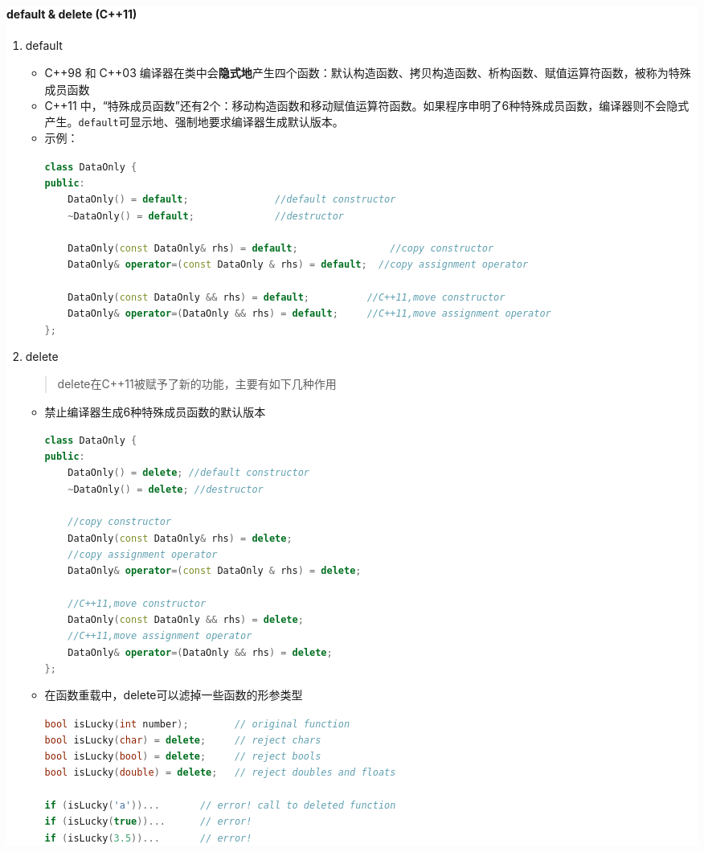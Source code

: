 
#### default & delete (C++11)

1. default
    - C++98 和 C++03 编译器在类中会**隐式地**产生四个函数：默认构造函数、拷贝构造函数、析构函数、赋值运算符函数，被称为特殊成员函数
    - C++11 中，“特殊成员函数”还有2个：移动构造函数和移动赋值运算符函数。如果程序申明了6种特殊成员函数，编译器则不会隐式产生。`default`可显示地、强制地要求编译器生成默认版本。
    - 示例：
        ```cpp
        class DataOnly {
        public:
            DataOnly() = default;               //default constructor
            ~DataOnly() = default;              //destructor

            DataOnly(const DataOnly& rhs) = default;    			//copy constructor
            DataOnly& operator=(const DataOnly & rhs) = default;  //copy assignment operator

            DataOnly(const DataOnly && rhs) = default;  		//C++11,move constructor
            DataOnly& operator=(DataOnly && rhs) = default;  	//C++11,move assignment operator
        };
        ```

2. delete

    > delete在C++11被赋予了新的功能，主要有如下几种作用

    - 禁止编译器生成6种特殊成员函数的默认版本

        ```cpp
        class DataOnly {
        public:
            DataOnly() = delete; //default constructor
            ~DataOnly() = delete; //destructor

            //copy constructor
            DataOnly(const DataOnly& rhs) = delete;
            //copy assignment operator
            DataOnly& operator=(const DataOnly & rhs) = delete;

            //C++11,move constructor
            DataOnly(const DataOnly && rhs) = delete;
            //C++11,move assignment operator
            DataOnly& operator=(DataOnly && rhs) = delete;
        };
        ```

    - 在函数重载中，delete可以滤掉一些函数的形参类型

        ```cpp
        bool isLucky(int number);        // original function
        bool isLucky(char) = delete;     // reject chars
        bool isLucky(bool) = delete;     // reject bools
        bool isLucky(double) = delete;   // reject doubles and floats

        if (isLucky('a'))...       // error! call to deleted function
        if (isLucky(true))...      // error!
        if (isLucky(3.5))...       // error!
        ```
